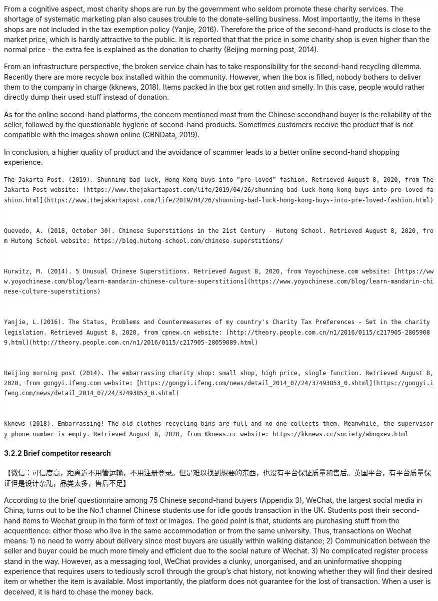 From a cognitive aspect, most charity shops are run by the government who seldom promote these charity services. The shortage of systematic marketing plan also causes trouble to the donate-selling business. Most importantly, the items in these shops are not included in the tax exemption policy (Yanjie, 2016). Therefore the price of the second-hand products is close to the market price, which is hardly attractive to the public. It is reported that that the price in some charity shop is even higher than the normal price - the extra fee is explained as the donation to charity (Beijing morning post, 2014).

From an infrastructure perspective, the broken service chain has to take responsibility for the second-hand recycling dilemma. Recently there are more recycle box installed within the community. However, when the box is filled, nobody bothers to deliver them to the company in charge (kknews, 2018). Items packed in the box get rotten and smelly. In this case, people would rather directly dump their used stuff instead of donation.

As for the online second-hand platforms, the concern mentioned most from the Chinese secondhand buyer is the reliability of the seller, followed by the questionable hygiene of second-hand products. Sometimes customers receive the product that is not compatible with the images shown online (CBNData, 2019).

In conclusion, a higher quality of product and the avoidance of scammer leads to a better online second-hand shopping experience.

    The Jakarta Post. (2019). Shunning bad luck, Hong Kong buys into “pre-loved” fashion. Retrieved August 8, 2020, from The Jakarta Post website: [https://www.thejakartapost.com/life/2019/04/26/shunning-bad-luck-hong-kong-buys-into-pre-loved-fashion.html](https://www.thejakartapost.com/life/2019/04/26/shunning-bad-luck-hong-kong-buys-into-pre-loved-fashion.html)


    Quevedo, A. (2018, October 30). Chinese Superstitions in the 21st Century - Hutong School. Retrieved August 8, 2020, from Hutong School website: https://blog.hutong-school.com/chinese-superstitions/


    Hurwitz, M. (2014). 5 Unusual Chinese Superstitions. Retrieved August 8, 2020, from Yoyochinese.com website: [https://www.yoyochinese.com/blog/learn-mandarin-chinese-culture-superstitions](https://www.yoyochinese.com/blog/learn-mandarin-chinese-culture-superstitions)


    Yanjie, L.(2016). The Status, Problems and Countermeasures of my country's Charity Tax Preferences - Set in the charity legislation. Retrieved August 8, 2020, from cpnew.cn website: [http://theory.people.com.cn/n1/2016/0115/c217905-28059089.html](http://theory.people.com.cn/n1/2016/0115/c217905-28059089.html)


    Beijing morning post (2014). The embarrassing charity shop: small shop, high price, single function. Retrieved August 8, 2020, from gongyi.ifeng.com website: [https://gongyi.ifeng.com/news/detail_2014_07/24/37493853_0.shtml](https://gongyi.ifeng.com/news/detail_2014_07/24/37493853_0.shtml)


    kknews (2018). Embarrassing! The old clothes recycling bins are full and no one collects them. Meanwhile, the supervisory phone number is empty. Retrieved August 8, 2020, from Kknews.cc website: https://kknews.cc/society/abnqxev.html

#### **3.2.2 Brief competitor research**

【微信：可信度高，距离近不用管运输，不用注册登录。但是难以找到想要的东西，也没有平台保证质量和售后。英国平台，有平台质量保证但是设计杂乱，品类太多，售后不足】

According to the brief questionnaire among 75 Chinese second-hand buyers (Appendix 3), WeChat, the largest social media in China, turns out to be the No.1 channel Chinese students use for idle goods transaction in the UK. Students post their second-hand items to Wechat group in the form of text or images. The good point is that, students are purchasing stuff from the acquentience: either those who live in the same accommodation or from the same university. Thus, transactions on Wechat means: 1) no need to worry about delivery since most buyers are usually within walking distance; 2) Communication between the seller and buyer could be much more timely and efficient due to the social nature of Wechat. 3) No complicated register process stand in the way. However, as a messaging tool, WeChat provides a clunky, unorganised, and an uninformative shopping experience that requires users to tediously scroll through the group’s chat history, not knowing whether they will ﬁnd their desired item or whether the item is available. Most importantly, the platform does not guarantee for the lost of transaction. When a user is deceived, it is hard to chase the money back.
